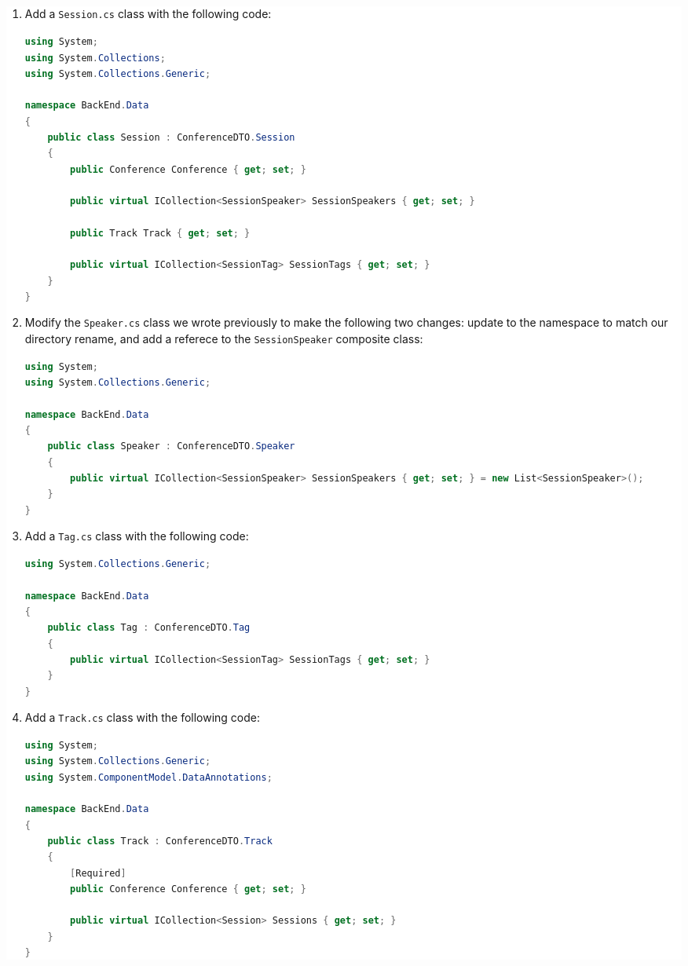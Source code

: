 1. Add a `Session.cs` class with the following code:
   ```csharp
   using System;
   using System.Collections;
   using System.Collections.Generic;
   
   namespace BackEnd.Data
   {
       public class Session : ConferenceDTO.Session
       {
           public Conference Conference { get; set; }
   
           public virtual ICollection<SessionSpeaker> SessionSpeakers { get; set; }
   
           public Track Track { get; set; }
   
           public virtual ICollection<SessionTag> SessionTags { get; set; }
       }
   }
   ```
1. Modify the `Speaker.cs` class we wrote previously to make the following two changes: update to the namespace to match our directory rename, and add a referece to the `SessionSpeaker` composite class:
   ```csharp
   using System;
   using System.Collections.Generic;
   
   namespace BackEnd.Data
   {
       public class Speaker : ConferenceDTO.Speaker
       {
           public virtual ICollection<SessionSpeaker> SessionSpeakers { get; set; } = new List<SessionSpeaker>();
       }
   }
   ```

1. Add a `Tag.cs` class with the following code:
   ```csharp
   using System.Collections.Generic;

   namespace BackEnd.Data
   {
       public class Tag : ConferenceDTO.Tag
       {
           public virtual ICollection<SessionTag> SessionTags { get; set; }
       }
   }
   ```
1. Add a `Track.cs` class with the following code:
   ```csharp
   using System;
   using System.Collections.Generic;
   using System.ComponentModel.DataAnnotations;

   namespace BackEnd.Data
   {
       public class Track : ConferenceDTO.Track
       {
           [Required]
           public Conference Conference { get; set; }

           public virtual ICollection<Session> Sessions { get; set; }
       }
   }
   ```